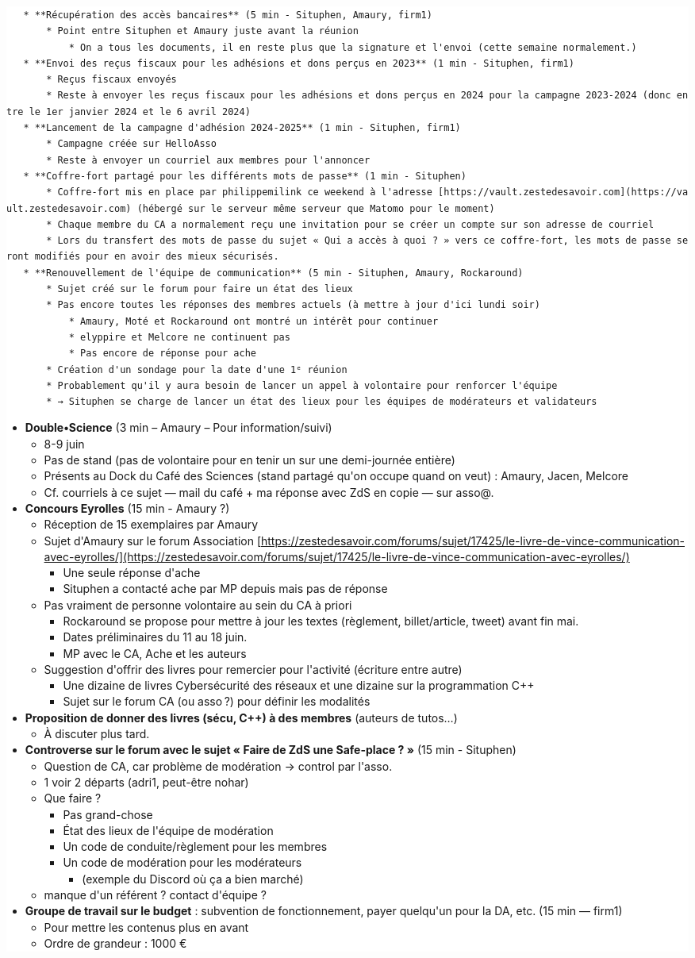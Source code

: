        * **Récupération des accès bancaires** (5 min - Situphen, Amaury, firm1)
           * Point entre Situphen et Amaury juste avant la réunion
               * On a tous les documents, il en reste plus que la signature et l'envoi (cette semaine normalement.)
       * **Envoi des reçus fiscaux pour les adhésions et dons perçus en 2023** (1 min - Situphen, firm1)
           * Reçus fiscaux envoyés
           * Reste à envoyer les reçus fiscaux pour les adhésions et dons perçus en 2024 pour la campagne 2023-2024 (donc entre le 1er janvier 2024 et le 6 avril 2024)
       * **Lancement de la campagne d'adhésion 2024-2025** (1 min - Situphen, firm1)
           * Campagne créée sur HelloAsso
           * Reste à envoyer un courriel aux membres pour l'annoncer
       * **Coffre-fort partagé pour les différents mots de passe** (1 min - Situphen)
           * Coffre-fort mis en place par philippemilink ce weekend à l'adresse [https://vault.zestedesavoir.com](https://vault.zestedesavoir.com) (hébergé sur le serveur même serveur que Matomo pour le moment)
           * Chaque membre du CA a normalement reçu une invitation pour se créer un compte sur son adresse de courriel
           * Lors du transfert des mots de passe du sujet « Qui a accès à quoi ? » vers ce coffre-fort, les mots de passe seront modifiés pour en avoir des mieux sécurisés.
       * **Renouvellement de l'équipe de communication** (5 min - Situphen, Amaury, Rockaround)
           * Sujet créé sur le forum pour faire un état des lieux
           * Pas encore toutes les réponses des membres actuels (à mettre à jour d'ici lundi soir)
               * Amaury, Moté et Rockaround ont montré un intérêt pour continuer
               * elyppire et Melcore ne continuent pas
               * Pas encore de réponse pour ache
           * Création d'un sondage pour la date d'une 1ᵉ réunion
           * Probablement qu'il y aura besoin de lancer un appel à volontaire pour renforcer l'équipe
           * → Situphen se charge de lancer un état des lieux pour les équipes de modérateurs et validateurs
   * **Double•Science** (3 min – Amaury – Pour information/suivi)
       * 8-9 juin
       * Pas de stand (pas de volontaire pour en tenir un sur une demi-journée entière)
       * Présents au Dock du Café des Sciences (stand partagé qu'on occupe quand on veut) : Amaury, Jacen, Melcore
       * Cf. courriels à ce sujet — mail du café + ma réponse avec ZdS en copie — sur asso@.
   * **Concours Eyrolles** (15 min - Amaury ?)
       * Réception de 15 exemplaires par Amaury
       * Sujet d'Amaury sur le forum Association [https://zestedesavoir.com/forums/sujet/17425/le-livre-de-vince-communication-avec-eyrolles/](https://zestedesavoir.com/forums/sujet/17425/le-livre-de-vince-communication-avec-eyrolles/)
           * Une seule réponse d'ache
           * Situphen a contacté ache par MP depuis mais pas de réponse
       * Pas vraiment de personne volontaire au sein du CA à priori
           * Rockaround se propose pour mettre à jour les textes (règlement, billet/article, tweet) avant fin mai.
           * Dates préliminaires du 11 au 18 juin.
           * MP avec le CA, Ache et les auteurs
       * Suggestion d'offrir des livres pour remercier pour l'activité (écriture entre autre)
           * Une dizaine de livres Cybersécurité des réseaux et une dizaine sur la programmation C++
           * Sujet sur le forum CA (ou asso ?) pour définir les modalités
   * **Proposition de donner des livres (sécu, C++) à des membres** (auteurs de tutos…)
       * À discuter plus tard.
   * **Controverse sur le forum avec le sujet « Faire de ZdS une Safe-place ? »** (15 min - Situphen)
       * Question de CA, car problème de modération → control par l'asso.
       * 1 voir 2 départs (adri1, peut-être nohar)
       * Que faire ?
           * Pas grand-chose
           * État des lieux de l'équipe de modération
           * Un code de conduite/règlement pour les membres
           * Un code de modération pour les modérateurs
               * (exemple du Discord où ça a bien marché)
       * manque d'un référent ? contact d'équipe ?
   * **Groupe de travail sur le budget** : subvention de fonctionnement, payer quelqu'un pour la DA, etc. (15 min — firm1)
       * Pour mettre les contenus plus en avant
       * Ordre de grandeur : 1000 €